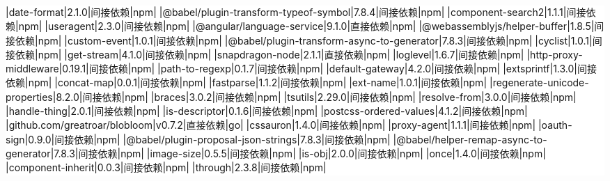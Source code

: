 |date-format|2.1.0|间接依赖|npm|
|@babel/plugin-transform-typeof-symbol|7.8.4|间接依赖|npm|
|component-search2|1.1.1|间接依赖|npm|
|useragent|2.3.0|间接依赖|npm|
|@angular/language-service|9.1.0|直接依赖|npm|
|@webassemblyjs/helper-buffer|1.8.5|间接依赖|npm|
|custom-event|1.0.1|间接依赖|npm|
|@babel/plugin-transform-async-to-generator|7.8.3|间接依赖|npm|
|cyclist|1.0.1|间接依赖|npm|
|get-stream|4.1.0|间接依赖|npm|
|snapdragon-node|2.1.1|直接依赖|npm|
|loglevel|1.6.7|间接依赖|npm|
|http-proxy-middleware|0.19.1|间接依赖|npm|
|path-to-regexp|0.1.7|间接依赖|npm|
|default-gateway|4.2.0|间接依赖|npm|
|extsprintf|1.3.0|间接依赖|npm|
|concat-map|0.0.1|间接依赖|npm|
|fastparse|1.1.2|间接依赖|npm|
|ext-name|1.0.1|间接依赖|npm|
|regenerate-unicode-properties|8.2.0|间接依赖|npm|
|braces|3.0.2|间接依赖|npm|
|tsutils|2.29.0|间接依赖|npm|
|resolve-from|3.0.0|间接依赖|npm|
|handle-thing|2.0.1|间接依赖|npm|
|is-descriptor|0.1.6|间接依赖|npm|
|postcss-ordered-values|4.1.2|间接依赖|npm|
|github.com/greatroar/blobloom|v0.7.2|直接依赖|go|
|cssauron|1.4.0|间接依赖|npm|
|proxy-agent|1.1.1|间接依赖|npm|
|oauth-sign|0.9.0|间接依赖|npm|
|@babel/plugin-proposal-json-strings|7.8.3|间接依赖|npm|
|@babel/helper-remap-async-to-generator|7.8.3|间接依赖|npm|
|image-size|0.5.5|间接依赖|npm|
|is-obj|2.0.0|间接依赖|npm|
|once|1.4.0|间接依赖|npm|
|component-inherit|0.0.3|间接依赖|npm|
|through|2.3.8|间接依赖|npm|